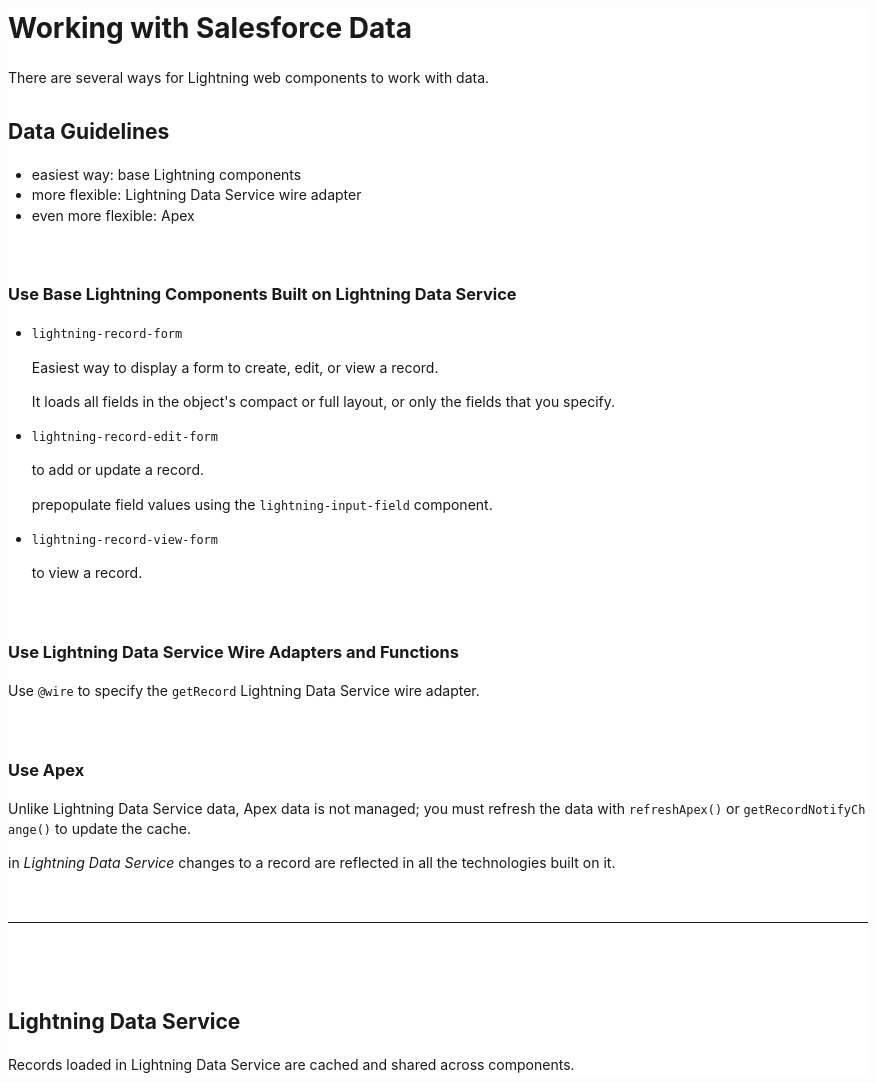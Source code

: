 # Working with Salesforce Data

There are several ways for Lightning web components to work with data.

## Data Guidelines

- easiest way: base Lightning components
- more flexible: Lightning Data Service wire adapter
- even more flexible: Apex

<br>

### Use Base Lightning Components Built on Lightning Data Service

- `lightning-record-form`
    
    Easiest way to display a form to create, edit, or view a record.

    It loads all fields in the object's compact or full layout, or only the fields that you specify.

- `lightning-record-edit-form`

    to add or update a record.
    
    prepopulate field values using the `lightning-input-field` component.

- `lightning-record-view-form`

    to view a record.

<br>

### Use Lightning Data Service Wire Adapters and Functions

Use `@wire` to specify the `getRecord` Lightning Data Service wire adapter.

<br>

### Use Apex

Unlike Lightning Data Service data, Apex data is not managed; you must refresh the data with `refreshApex()` or `getRecordNotifyChange()` to update the cache.

in *Lightning Data Service* changes to a record are reflected in all the technologies built on it.

<br>

---

<br>
<br>

## Lightning Data Service

Records loaded in Lightning Data Service are cached and shared across components.
